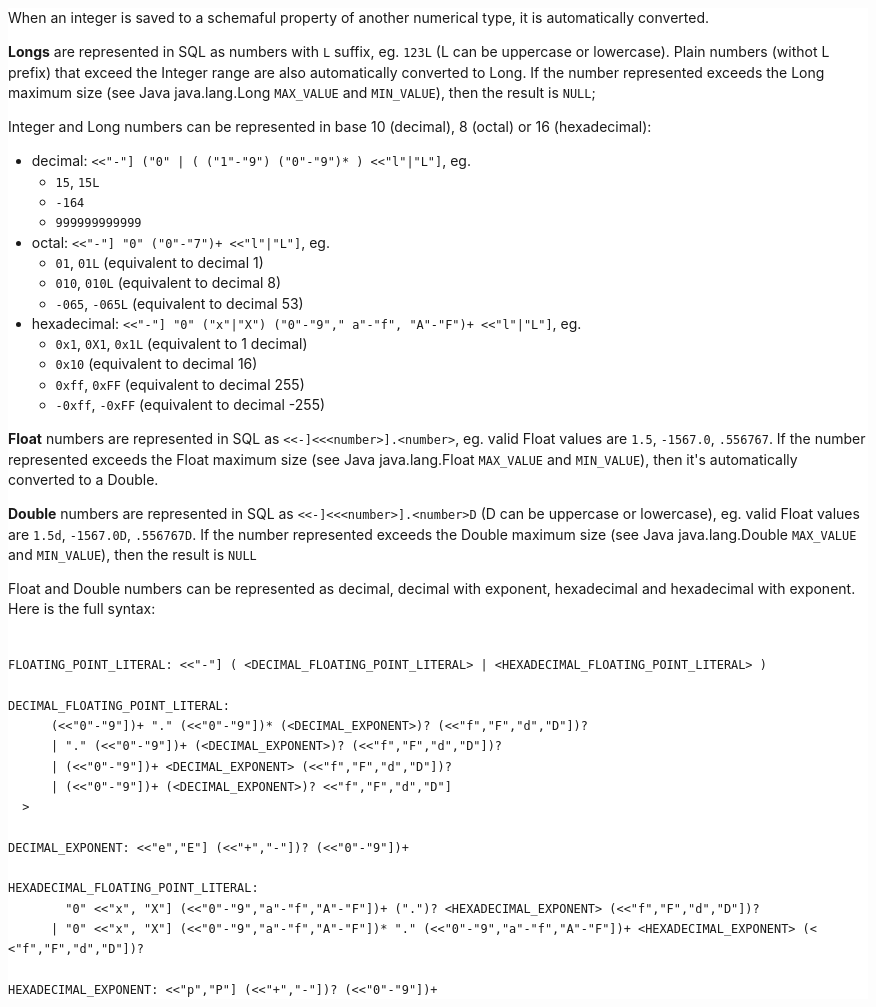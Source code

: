When an integer is saved to a schemaful property of another numerical type, it is automatically converted. 

**Longs** are represented in SQL as numbers with `L` suffix, eg. `123L` (L can be uppercase or lowercase). Plain numbers (withot L prefix) that exceed the Integer range are also automatically converted to Long. If the number represented exceeds the Long maximum size (see Java java.lang.Long `MAX_VALUE` and `MIN_VALUE`), then the result is `NULL`;

Integer and Long numbers can be represented in base 10 (decimal), 8 (octal) or 16 (hexadecimal):
- decimal: `<<"-"] ("0" | ( ("1"-"9") ("0"-"9")* ) <<"l"|"L"]`, eg. 
  - `15`, `15L`  
  - `-164` 
  - `999999999999`
- octal: `<<"-"] "0" ("0"-"7")+ <<"l"|"L"]`, eg. 
  - `01`, `01L` (equivalent to decimal 1) 
  - `010`, `010L` (equivalent to decimal 8)
  - `-065`, `-065L` (equivalent to decimal 53)
- hexadecimal: `<<"-"] "0" ("x"|"X") ("0"-"9"," a"-"f", "A"-"F")+ <<"l"|"L"]`, eg.
  - `0x1`, `0X1`, `0x1L` (equivalent to 1 decimal)
  - `0x10` (equivalent to decimal 16)
  - `0xff`, `0xFF` (equivalent to decimal 255)
  - `-0xff`, `-0xFF` (equivalent to decimal -255)
  
**Float** numbers are represented in SQL as `<<-]<<<number>].<number>`, eg. valid Float values are `1.5`, `-1567.0`, `.556767`. If the number represented exceeds the Float maximum size (see Java java.lang.Float `MAX_VALUE` and `MIN_VALUE`), then it's automatically converted to a Double. 

**Double** numbers are represented in SQL as `<<-]<<<number>].<number>D` (D can be uppercase or lowercase), eg. valid Float values are `1.5d`, `-1567.0D`, `.556767D`. If the number represented exceeds the Double maximum size (see Java java.lang.Double `MAX_VALUE` and `MIN_VALUE`), then the result is `NULL`


Float and Double numbers can be represented as decimal, decimal with exponent, hexadecimal and hexadecimal with exponent.
Here is the full syntax:

```

FLOATING_POINT_LITERAL: <<"-"] ( <DECIMAL_FLOATING_POINT_LITERAL> | <HEXADECIMAL_FLOATING_POINT_LITERAL> )

DECIMAL_FLOATING_POINT_LITERAL:
      (<<"0"-"9"])+ "." (<<"0"-"9"])* (<DECIMAL_EXPONENT>)? (<<"f","F","d","D"])?
      | "." (<<"0"-"9"])+ (<DECIMAL_EXPONENT>)? (<<"f","F","d","D"])?
      | (<<"0"-"9"])+ <DECIMAL_EXPONENT> (<<"f","F","d","D"])?
      | (<<"0"-"9"])+ (<DECIMAL_EXPONENT>)? <<"f","F","d","D"]
  >

DECIMAL_EXPONENT: <<"e","E"] (<<"+","-"])? (<<"0"-"9"])+ 

HEXADECIMAL_FLOATING_POINT_LITERAL:
        "0" <<"x", "X"] (<<"0"-"9","a"-"f","A"-"F"])+ (".")? <HEXADECIMAL_EXPONENT> (<<"f","F","d","D"])?
      | "0" <<"x", "X"] (<<"0"-"9","a"-"f","A"-"F"])* "." (<<"0"-"9","a"-"f","A"-"F"])+ <HEXADECIMAL_EXPONENT> (<<"f","F","d","D"])?

HEXADECIMAL_EXPONENT: <<"p","P"] (<<"+","-"])? (<<"0"-"9"])+ 
```
